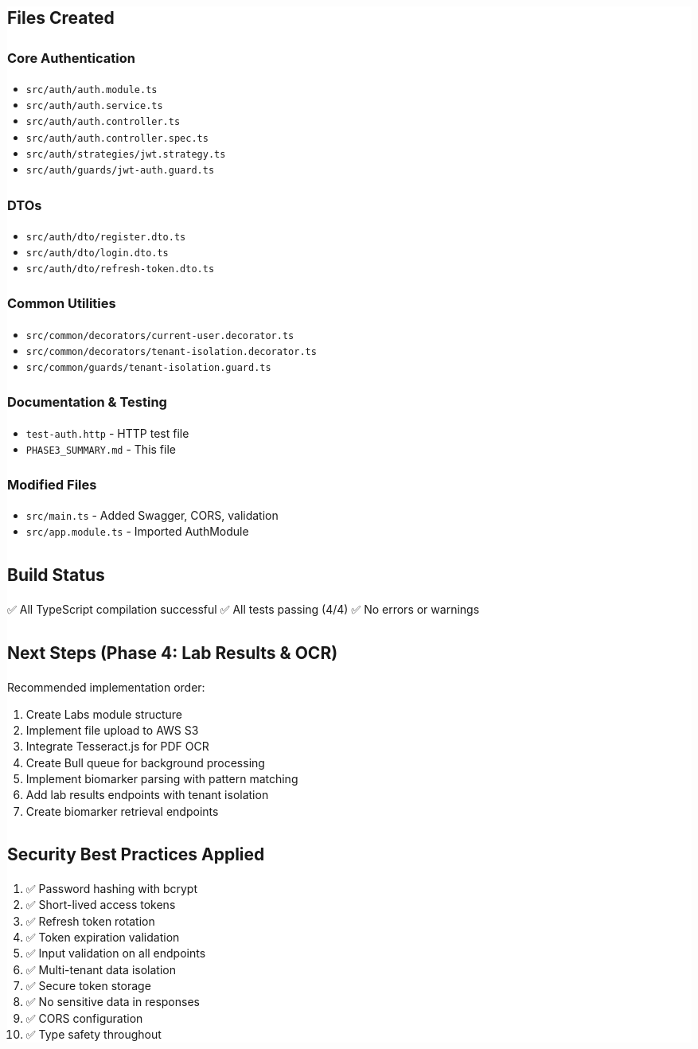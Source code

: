 ## Files Created

### Core Authentication
- `src/auth/auth.module.ts`
- `src/auth/auth.service.ts`
- `src/auth/auth.controller.ts`
- `src/auth/auth.controller.spec.ts`
- `src/auth/strategies/jwt.strategy.ts`
- `src/auth/guards/jwt-auth.guard.ts`

### DTOs
- `src/auth/dto/register.dto.ts`
- `src/auth/dto/login.dto.ts`
- `src/auth/dto/refresh-token.dto.ts`

### Common Utilities
- `src/common/decorators/current-user.decorator.ts`
- `src/common/decorators/tenant-isolation.decorator.ts`
- `src/common/guards/tenant-isolation.guard.ts`

### Documentation & Testing
- `test-auth.http` - HTTP test file
- `PHASE3_SUMMARY.md` - This file

### Modified Files
- `src/main.ts` - Added Swagger, CORS, validation
- `src/app.module.ts` - Imported AuthModule

## Build Status
✅ All TypeScript compilation successful
✅ All tests passing (4/4)
✅ No errors or warnings

## Next Steps (Phase 4: Lab Results & OCR)

Recommended implementation order:
1. Create Labs module structure
2. Implement file upload to AWS S3
3. Integrate Tesseract.js for PDF OCR
4. Create Bull queue for background processing
5. Implement biomarker parsing with pattern matching
6. Add lab results endpoints with tenant isolation
7. Create biomarker retrieval endpoints

## Security Best Practices Applied

1. ✅ Password hashing with bcrypt
2. ✅ Short-lived access tokens
3. ✅ Refresh token rotation
4. ✅ Token expiration validation
5. ✅ Input validation on all endpoints
6. ✅ Multi-tenant data isolation
7. ✅ Secure token storage
8. ✅ No sensitive data in responses
9. ✅ CORS configuration
10. ✅ Type safety throughout
